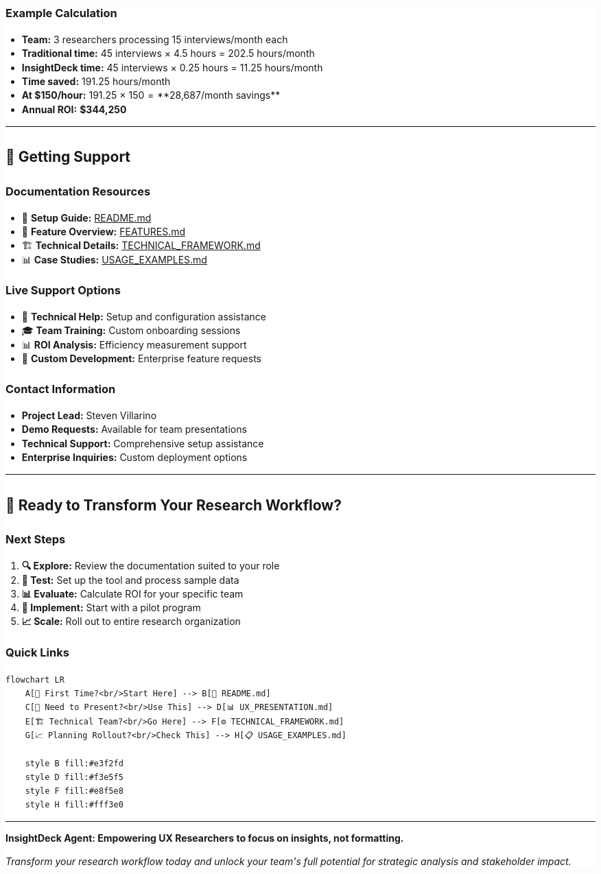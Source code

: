 ### **Example Calculation**
- **Team:** 3 researchers processing 15 interviews/month each
- **Traditional time:** 45 interviews × 4.5 hours = 202.5 hours/month
- **InsightDeck time:** 45 interviews × 0.25 hours = 11.25 hours/month
- **Time saved:** 191.25 hours/month
- **At $150/hour:** 191.25 × $150 = **$28,687/month savings**
- **Annual ROI:** **$344,250**

---

## 🤝 **Getting Support**

### **Documentation Resources**
- 📖 **Setup Guide:** [README.md](./README.md)
- 🎯 **Feature Overview:** [FEATURES.md](./FEATURES.md)
- 🏗️ **Technical Details:** [TECHNICAL_FRAMEWORK.md](./TECHNICAL_FRAMEWORK.md)
- 📊 **Case Studies:** [USAGE_EXAMPLES.md](./USAGE_EXAMPLES.md)

### **Live Support Options**
- 💬 **Technical Help:** Setup and configuration assistance
- 🎓 **Team Training:** Custom onboarding sessions
- 📊 **ROI Analysis:** Efficiency measurement support
- 🚀 **Custom Development:** Enterprise feature requests

### **Contact Information**
- **Project Lead:** Steven Villarino
- **Demo Requests:** Available for team presentations
- **Technical Support:** Comprehensive setup assistance
- **Enterprise Inquiries:** Custom deployment options

---

## 🎉 **Ready to Transform Your Research Workflow?**

### **Next Steps**

1. **🔍 Explore:** Review the documentation suited to your role
2. **🧪 Test:** Set up the tool and process sample data
3. **📊 Evaluate:** Calculate ROI for your specific team
4. **🚀 Implement:** Start with a pilot program
5. **📈 Scale:** Roll out to entire research organization

### **Quick Links**

```mermaid
flowchart LR
    A[👀 First Time?<br/>Start Here] --> B[📖 README.md]
    C[🎯 Need to Present?<br/>Use This] --> D[📊 UX_PRESENTATION.md]
    E[🏗️ Technical Team?<br/>Go Here] --> F[⚙️ TECHNICAL_FRAMEWORK.md]
    G[📈 Planning Rollout?<br/>Check This] --> H[📋 USAGE_EXAMPLES.md]
    
    style B fill:#e3f2fd
    style D fill:#f3e5f5
    style F fill:#e8f5e8
    style H fill:#fff3e0
```

---

**InsightDeck Agent: Empowering UX Researchers to focus on insights, not formatting.**

*Transform your research workflow today and unlock your team's full potential for strategic analysis and stakeholder impact.*
